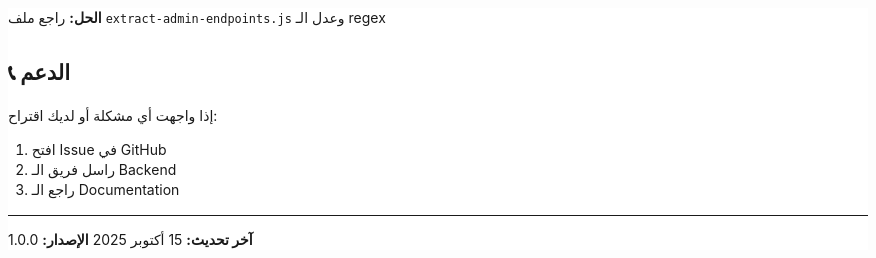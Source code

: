 **الحل:**
راجع ملف `extract-admin-endpoints.js` وعدل الـ regex

## 📞 الدعم

إذا واجهت أي مشكلة أو لديك اقتراح:
1. افتح Issue في GitHub
2. راسل فريق الـ Backend
3. راجع الـ Documentation

---

**آخر تحديث:** 15 أكتوبر 2025
**الإصدار:** 1.0.0

